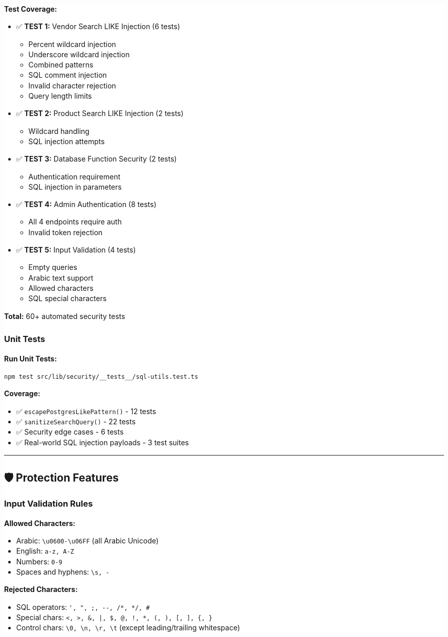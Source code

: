 **Test Coverage:**
- ✅ **TEST 1:** Vendor Search LIKE Injection (6 tests)
  - Percent wildcard injection
  - Underscore wildcard injection
  - Combined patterns
  - SQL comment injection
  - Invalid character rejection
  - Query length limits

- ✅ **TEST 2:** Product Search LIKE Injection (2 tests)
  - Wildcard handling
  - SQL injection attempts

- ✅ **TEST 3:** Database Function Security (2 tests)
  - Authentication requirement
  - SQL injection in parameters

- ✅ **TEST 4:** Admin Authentication (8 tests)
  - All 4 endpoints require auth
  - Invalid token rejection

- ✅ **TEST 5:** Input Validation (4 tests)
  - Empty queries
  - Arabic text support
  - Allowed characters
  - SQL special characters

**Total:** 60+ automated security tests

### Unit Tests

**Run Unit Tests:**
```bash
npm test src/lib/security/__tests__/sql-utils.test.ts
```

**Coverage:**
- ✅ `escapePostgresLikePattern()` - 12 tests
- ✅ `sanitizeSearchQuery()` - 22 tests
- ✅ Security edge cases - 6 tests
- ✅ Real-world SQL injection payloads - 3 test suites

---

## 🛡️ Protection Features

### Input Validation Rules

**Allowed Characters:**
- Arabic: `\u0600-\u06FF` (all Arabic Unicode)
- English: `a-z, A-Z`
- Numbers: `0-9`
- Spaces and hyphens: `\s, -`

**Rejected Characters:**
- SQL operators: `', ", ;, --, /*, */, #`
- Special chars: `<, >, &, |, $, @, !, *, (, ), [, ], {, }`
- Control chars: `\0, \n, \r, \t` (except leading/trailing whitespace)
